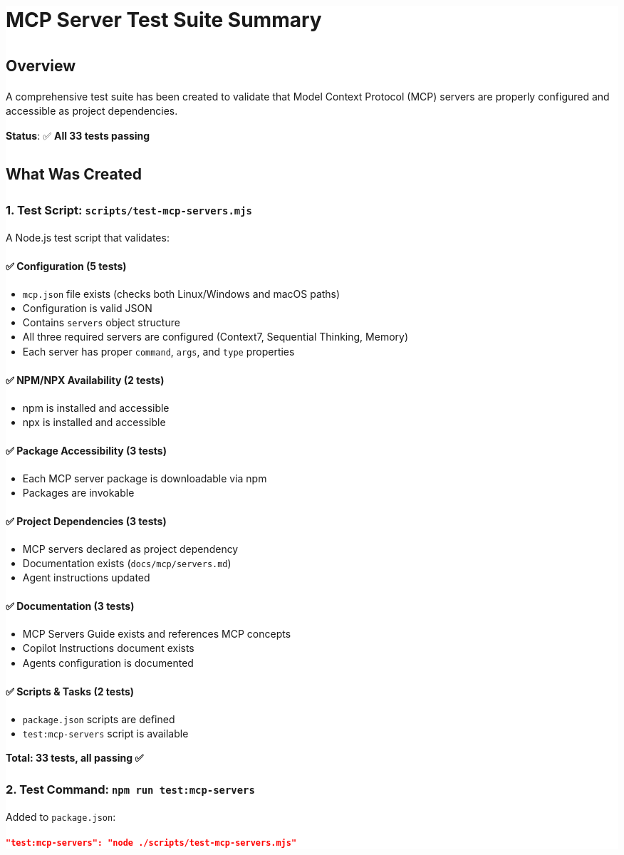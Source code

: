 # MCP Server Test Suite Summary

## Overview

A comprehensive test suite has been created to validate that Model Context Protocol (MCP) servers are properly configured and accessible as project dependencies.

**Status**: ✅ **All 33 tests passing**

## What Was Created

### 1. Test Script: `scripts/test-mcp-servers.mjs`

A Node.js test script that validates:

#### ✅ Configuration (5 tests)
- `mcp.json` file exists (checks both Linux/Windows and macOS paths)
- Configuration is valid JSON
- Contains `servers` object structure
- All three required servers are configured (Context7, Sequential Thinking, Memory)
- Each server has proper `command`, `args`, and `type` properties

#### ✅ NPM/NPX Availability (2 tests)
- npm is installed and accessible
- npx is installed and accessible

#### ✅ Package Accessibility (3 tests)
- Each MCP server package is downloadable via npm
- Packages are invokable

#### ✅ Project Dependencies (3 tests)
- MCP servers declared as project dependency
- Documentation exists (`docs/mcp/servers.md`)
- Agent instructions updated

#### ✅ Documentation (3 tests)
- MCP Servers Guide exists and references MCP concepts
- Copilot Instructions document exists
- Agents configuration is documented

#### ✅ Scripts & Tasks (2 tests)
- `package.json` scripts are defined
- `test:mcp-servers` script is available

**Total: 33 tests, all passing ✅**

### 2. Test Command: `npm run test:mcp-servers`

Added to `package.json`:
```json
"test:mcp-servers": "node ./scripts/test-mcp-servers.mjs"
```
